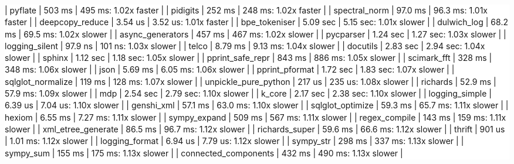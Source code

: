 | pyflate                    | 503 ms                                                       | 495 ms: 1.02x faster                                                         |
| pidigits                   | 252 ms                                                       | 248 ms: 1.02x faster                                                         |
| spectral_norm              | 97.0 ms                                                      | 96.3 ms: 1.01x faster                                                        |
| deepcopy_reduce            | 3.54 us                                                      | 3.52 us: 1.01x faster                                                        |
| bpe_tokeniser              | 5.09 sec                                                     | 5.15 sec: 1.01x slower                                                       |
| dulwich_log                | 68.2 ms                                                      | 69.5 ms: 1.02x slower                                                        |
| async_generators           | 457 ms                                                       | 467 ms: 1.02x slower                                                         |
| pycparser                  | 1.24 sec                                                     | 1.27 sec: 1.03x slower                                                       |
| logging_silent             | 97.9 ns                                                      | 101 ns: 1.03x slower                                                         |
| telco                      | 8.79 ms                                                      | 9.13 ms: 1.04x slower                                                        |
| docutils                   | 2.83 sec                                                     | 2.94 sec: 1.04x slower                                                       |
| sphinx                     | 1.12 sec                                                     | 1.18 sec: 1.05x slower                                                       |
| pprint_safe_repr           | 843 ms                                                       | 886 ms: 1.05x slower                                                         |
| scimark_fft                | 328 ms                                                       | 348 ms: 1.06x slower                                                         |
| json                       | 5.69 ms                                                      | 6.05 ms: 1.06x slower                                                        |
| pprint_pformat             | 1.72 sec                                                     | 1.83 sec: 1.07x slower                                                       |
| sqlglot_normalize          | 119 ms                                                       | 128 ms: 1.07x slower                                                         |
| unpickle_pure_python       | 217 us                                                       | 235 us: 1.08x slower                                                         |
| richards                   | 52.9 ms                                                      | 57.9 ms: 1.09x slower                                                        |
| mdp                        | 2.54 sec                                                     | 2.79 sec: 1.10x slower                                                       |
| k_core                     | 2.17 sec                                                     | 2.38 sec: 1.10x slower                                                       |
| logging_simple             | 6.39 us                                                      | 7.04 us: 1.10x slower                                                        |
| genshi_xml                 | 57.1 ms                                                      | 63.0 ms: 1.10x slower                                                        |
| sqlglot_optimize           | 59.3 ms                                                      | 65.7 ms: 1.11x slower                                                        |
| hexiom                     | 6.55 ms                                                      | 7.27 ms: 1.11x slower                                                        |
| sympy_expand               | 509 ms                                                       | 567 ms: 1.11x slower                                                         |
| regex_compile              | 143 ms                                                       | 159 ms: 1.11x slower                                                         |
| xml_etree_generate         | 86.5 ms                                                      | 96.7 ms: 1.12x slower                                                        |
| richards_super             | 59.6 ms                                                      | 66.6 ms: 1.12x slower                                                        |
| thrift                     | 901 us                                                       | 1.01 ms: 1.12x slower                                                        |
| logging_format             | 6.94 us                                                      | 7.79 us: 1.12x slower                                                        |
| sympy_str                  | 298 ms                                                       | 337 ms: 1.13x slower                                                         |
| sympy_sum                  | 155 ms                                                       | 175 ms: 1.13x slower                                                         |
| connected_components       | 432 ms                                                       | 490 ms: 1.13x slower                                                         |